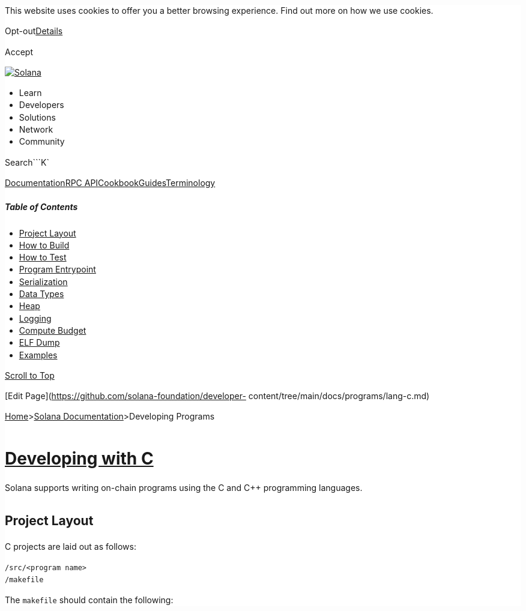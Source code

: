 This website uses cookies to offer you a better browsing experience. Find out
more on how we use cookies.

Opt-out[Details](/privacy-policy#collection-of-information)

Accept

[![Solana](/_next/static/media/logotype-dark.f79d530d.svg)](/)

  * Learn
  * Developers
  * Solutions
  * Network
  * Community

Search```K`

[Documentation](/docs)[RPC
API](/docs/rpc)[Cookbook](/developers/cookbook)[Guides](/developers/guides)[Terminology](/docs/terminology)

##### Table of Contents

  * [Project Layout](/docs/programs/lang-c#project-layout)
  * [How to Build](/docs/programs/lang-c#how-to-build)
  * [How to Test](/docs/programs/lang-c#how-to-test)
  * [Program Entrypoint](/docs/programs/lang-c#program-entrypoint)
  * [Serialization](/docs/programs/lang-c#serialization)
  * [Data Types](/docs/programs/lang-c#data-types)
  * [Heap](/docs/programs/lang-c#heap)
  * [Logging](/docs/programs/lang-c#logging)
  * [Compute Budget](/docs/programs/lang-c#compute-budget)
  * [ELF Dump](/docs/programs/lang-c#elf-dump)
  * [Examples](/docs/programs/lang-c#examples)

[Scroll to Top](/docs/programs/lang-c#)

[Edit Page](https://github.com/solana-foundation/developer-
content/tree/main/docs/programs/lang-c.md)

[Home](/)>[Solana Documentation](/docs)>Developing Programs

# [Developing with C](/docs/programs/lang-c)

Solana supports writing on-chain programs using the C and C++ programming
languages.

## Project Layout #

C projects are laid out as follows:

    
    
    /src/<program name>
    /makefile

The `makefile` should contain the following:
